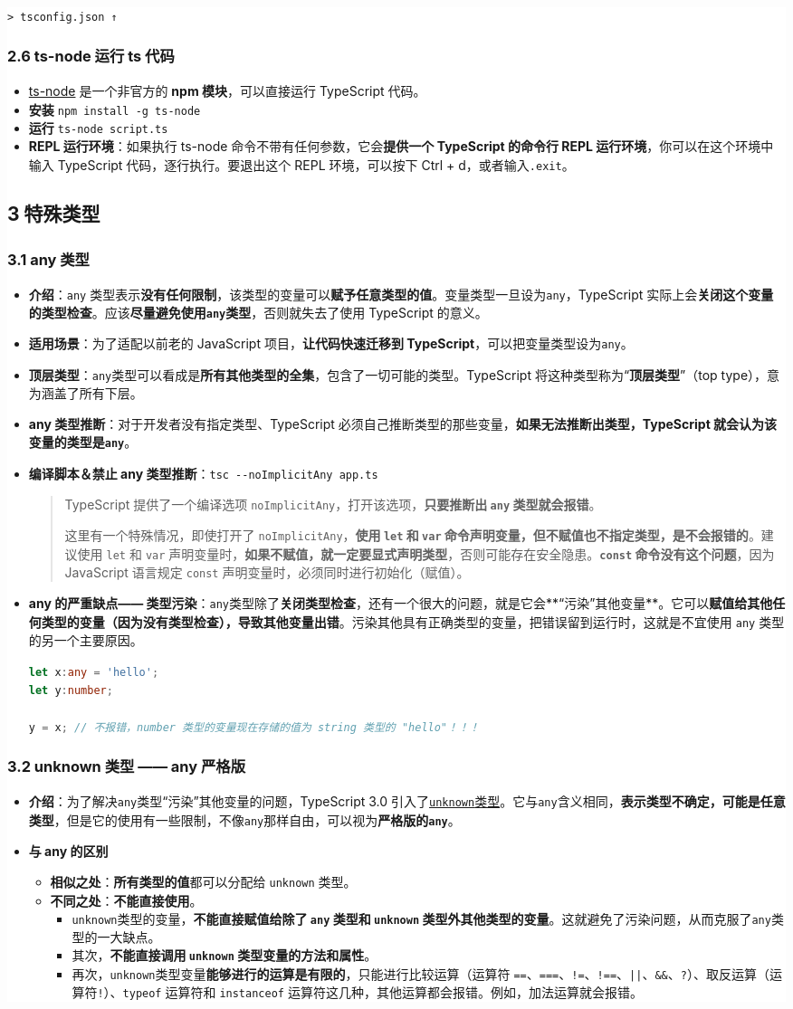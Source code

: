     > tsconfig.json ↑

### 2.6 ts-node 运行 ts 代码

- [ts-node](https://github.com/TypeStrong/ts-node) 是一个非官方的 **npm 模块**，可以直接运行 TypeScript 代码。
- **安装** `npm install -g ts-node`
- **运行** `ts-node script.ts`
- **REPL 运行环境**：如果执行 ts-node 命令不带有任何参数，它会**提供一个 TypeScript 的命令行 REPL 运行环境**，你可以在这个环境中输入 TypeScript 代码，逐行执行。要退出这个 REPL 环境，可以按下 Ctrl + d，或者输入`.exit`。

## 3 特殊类型

### 3.1 any 类型

- **介绍**：`any` 类型表示**没有任何限制**，该类型的变量可以**赋予任意类型的值**。变量类型一旦设为`any`，TypeScript 实际上会**关闭这个变量的类型检查**。应该**尽量避免使用`any`类型**，否则就失去了使用 TypeScript 的意义。

- **适用场景**：为了适配以前老的 JavaScript 项目，**让代码快速迁移到 TypeScript**，可以把变量类型设为`any`。

- **顶层类型**：`any`类型可以看成是**所有其他类型的全集**，包含了一切可能的类型。TypeScript 将这种类型称为“**顶层类型**”（top type），意为涵盖了所有下层。

- **any 类型推断**：对于开发者没有指定类型、TypeScript 必须自己推断类型的那些变量，**如果无法推断出类型，TypeScript 就会认为该变量的类型是`any`**。

- **编译脚本＆禁止 any 类型推断**：`tsc --noImplicitAny app.ts` 

  > TypeScript 提供了一个编译选项 `noImplicitAny`，打开该选项，**只要推断出 `any` 类型就会报错**。
  >
  > 这里有一个特殊情况，即使打开了 `noImplicitAny`，**使用 `let` 和 `var` 命令声明变量，但不赋值也不指定类型，是不会报错的**。建议使用 `let` 和 `var` 声明变量时，**如果不赋值，就一定要显式声明类型**，否则可能存在安全隐患。**`const` 命令没有这个问题**，因为 JavaScript 语言规定 `const` 声明变量时，必须同时进行初始化（赋值）。

- **any 的严重缺点—— 类型污染**：`any`类型除了**关闭类型检查**，还有一个很大的问题，就是它会**“污染”其他变量**。它可以**赋值给其他任何类型的变量（因为没有类型检查），导致其他变量出错**。污染其他具有正确类型的变量，把错误留到运行时，这就是不宜使用 `any` 类型的另一个主要原因。

  ```ts
  let x:any = 'hello';
  let y:number;
  
  y = x; // 不报错，number 类型的变量现在存储的值为 string 类型的 "hello"！！！
  ```

### 3.2 unknown 类型 —— any 严格版

- **介绍**：为了解决`any`类型“污染”其他变量的问题，TypeScript 3.0 引入了[`unknown`类型](https://www.typescriptlang.org/docs/handbook/release-notes/typescript-3-0.html#new-unknown-top-type)。它与`any`含义相同，**表示类型不确定，可能是任意类型**，但是它的使用有一些限制，不像`any`那样自由，可以视为**严格版的`any`**。

- **与 any 的区别**

  - **相似之处**：**所有类型的值**都可以分配给 `unknown` 类型。
  - **不同之处**：**不能直接使用**。
    - `unknown`类型的变量，**不能直接赋值给除了 `any` 类型和 `unknown` 类型外其他类型的变量**。这就避免了污染问题，从而克服了`any`类型的一大缺点。
    - 其次，**不能直接调用 `unknown` 类型变量的方法和属性**。
    - 再次，`unknown`类型变量**能够进行的运算是有限的**，只能进行比较运算（运算符 `==`、`===`、`!=`、`!==`、`||`、`&&`、`?`）、取反运算（运算符`!`）、`typeof` 运算符和 `instanceof` 运算符这几种，其他运算都会报错。例如，加法运算就会报错。
